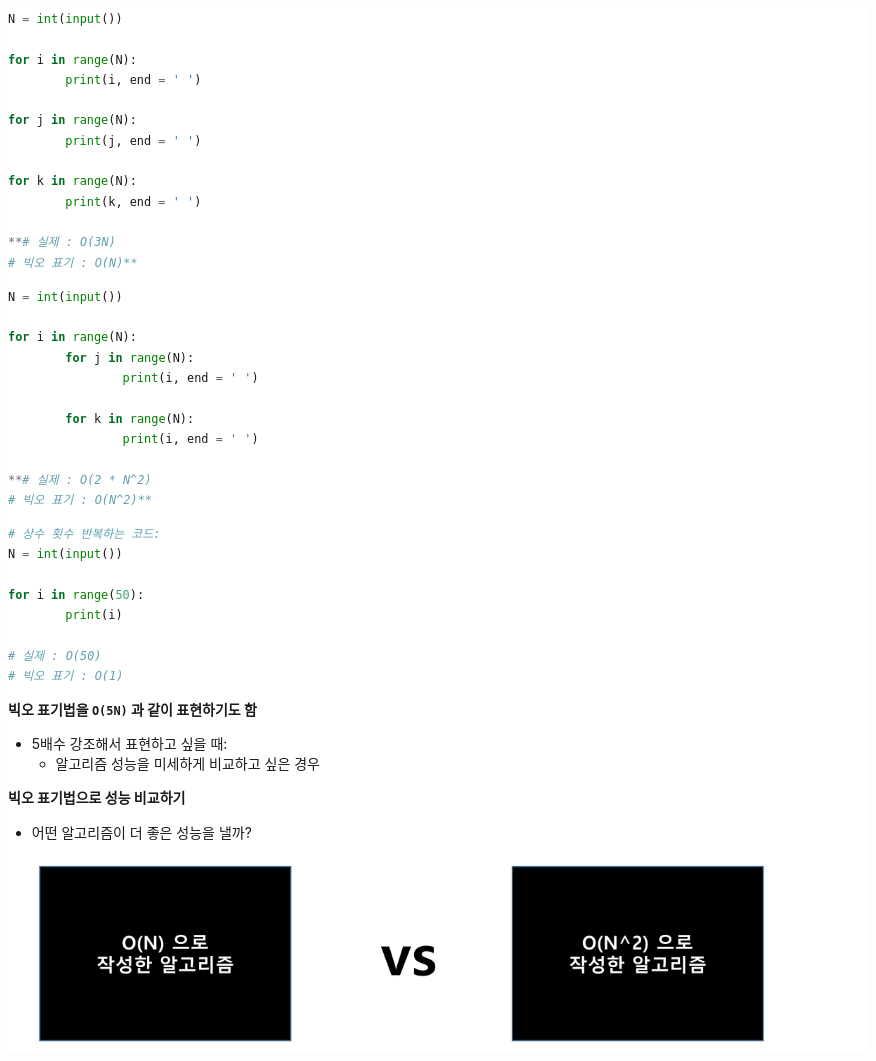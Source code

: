 
```python
N = int(input())

for i in range(N):
		print(i, end = ' ')

for j in range(N):
		print(j, end = ' ')
			
for k in range(N):
		print(k, end = ' ')
		
**# 실제 : O(3N)
# 빅오 표기 : O(N)**
```

```python
N = int(input())

for i in range(N):
		for j in range(N):
				print(i, end = ' ')
			
		for k in range(N):
				print(i, end = ' ')
				
**# 실제 : O(2 * N^2)
# 빅오 표기 : O(N^2)**
```

```python
# 상수 횟수 반복하는 코드:
N = int(input())

for i in range(50):
		print(i)
		
# 실제 : O(50)
# 빅오 표기 : O(1)
```

**빅오 표기법을 `O(5N)` 과 같이 표현하기도 함**

- 5배수 강조해서 표현하고 싶을 때:
    - 알고리즘 성능을 미세하게 비교하고 싶은 경우

**빅오 표기법으로 성능 비교하기**

- 어떤 알고리즘이 더 좋은 성능을 낼까?
    
    ![image.png](images/bigovs.png)
    